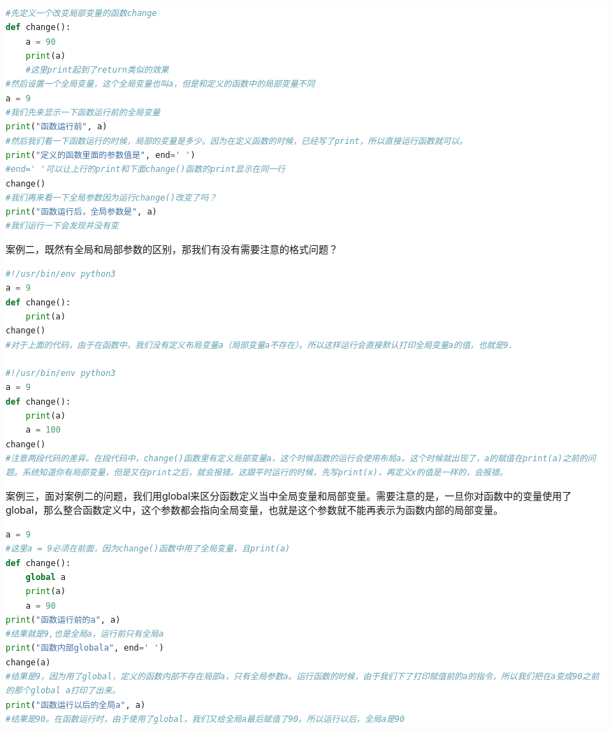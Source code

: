 ```python
#先定义一个改变局部变量的函数change
def change():
    a = 90
    print(a)
    #这里print起到了return类似的效果
#然后设置一个全局变量，这个全局变量也叫a，但是和定义的函数中的局部变量不同
a = 9
#我们先来显示一下函数运行前的全局变量
print("函数运行前", a)
#然后我们看一下函数运行的时候，局部的变量是多少。因为在定义函数的时候，已经写了print，所以直接运行函数就可以。
print("定义的函数里面的参数值是", end=' ')
#end=' '可以让上行的print和下面change()函数的print显示在同一行
change()
#我们再来看一下全局参数因为运行change()改变了吗？
print("函数运行后，全局参数是", a)
#我们运行一下会发现并没有变
```

案例二，既然有全局和局部参数的区别，那我们有没有需要注意的格式问题？

```python
#!/usr/bin/env python3
a = 9
def change():
    print(a)
change()
#对于上面的代码，由于在函数中，我们没有定义布局变量a（局部变量a不存在）。所以这样运行会直接默认打印全局变量a的值，也就是9.

#!/usr/bin/env python3
a = 9
def change():
    print(a)
    a = 100
change()
#注意两段代码的差异。在段代码中，change()函数里有定义局部变量a，这个时候函数的运行会使用布局a。这个时候就出现了，a的赋值在print(a)之前的问题。系统知道你有局部变量，但是又在print之后，就会报错。这跟平时运行的时候，先写print(x)，再定义x的值是一样的，会报错。
```

案例三，面对案例二的问题，我们用global来区分函数定义当中全局变量和局部变量。需要注意的是，一旦你对函数中的变量使用了global，那么整合函数定义中，这个参数都会指向全局变量，也就是这个参数就不能再表示为函数内部的局部变量。

```python
a = 9
#这里a = 9必须在前面，因为change()函数中用了全局变量，且print(a)
def change():
    global a
    print(a)
    a = 90
print("函数运行前的a", a)
#结果就是9,也是全局a，运行前只有全局a
print("函数内部globala", end=' ')
change(a)
#结果是9，因为用了global，定义的函数内部不存在局部a，只有全局参数a。运行函数的时候，由于我们下了打印赋值前的a的指令，所以我们把在a变成90之前的那个global a打印了出来。
print("函数运行以后的全局a", a)
#结果是90。在函数运行时，由于使用了global，我们又给全局a最后赋值了90。所以运行以后，全局a是90
```
